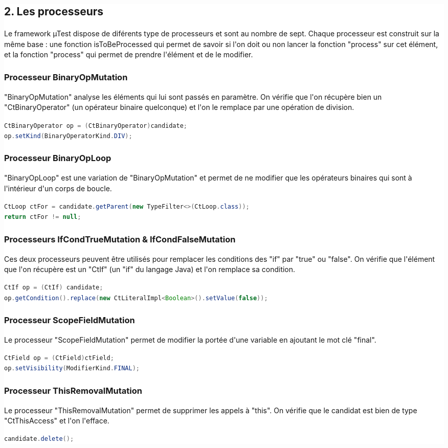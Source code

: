 


## 2. Les processeurs ##

Le framework µTest dispose de diférents type de processeurs et sont au nombre de sept. Chaque processeur est construit sur la même base : une fonction isToBeProcessed qui permet de savoir si l'on doit ou non lancer la fonction "process" sur cet élément, et la fonction "process" qui permet de prendre l'élément et de le modifier.


### Processeur BinaryOpMutation ###
"BinaryOpMutation" analyse les éléments qui lui sont passés en paramètre. On vérifie que l'on récupère bien un "CtBinaryOperator" (un opérateur binaire quelconque) et l'on le remplace par une opération de division.

~~~Java
CtBinaryOperator op = (CtBinaryOperator)candidate;
op.setKind(BinaryOperatorKind.DIV);
~~~
### Processeur BinaryOpLoop ###
"BinaryOpLoop" est une variation de "BinaryOpMutation" et permet de ne modifier que les opérateurs binaires qui sont à l'intérieur d'un corps de boucle.
~~~Java
CtLoop ctFor = candidate.getParent(new TypeFilter<>(CtLoop.class));
return ctFor != null;
~~~

### Processeurs IfCondTrueMutation & IfCondFalseMutation ###
Ces deux processeurs peuvent être utilisés pour remplacer les conditions des "if" par "true" ou "false". On vérifie que l'élément que l'on récupère est un "CtIf" (un "if" du langage Java) et l'on remplace sa condition.

~~~Java
CtIf op = (CtIf) candidate;
op.getCondition().replace(new CtLiteralImpl<Boolean>().setValue(false));
~~~

### Processeur ScopeFieldMutation ###

Le processeur "ScopeFieldMutation" permet de modifier la portée d'une variable en ajoutant le mot clé "final".
~~~Java
CtField op = (CtField)ctField;
op.setVisibility(ModifierKind.FINAL);
~~~

### Processeur ThisRemovalMutation ###

Le processeur "ThisRemovalMutation" permet de supprimer les appels à "this". On vérifie que le candidat est bien de type "CtThisAccess" et l'on l'efface.

~~~Java
candidate.delete();
~~~
